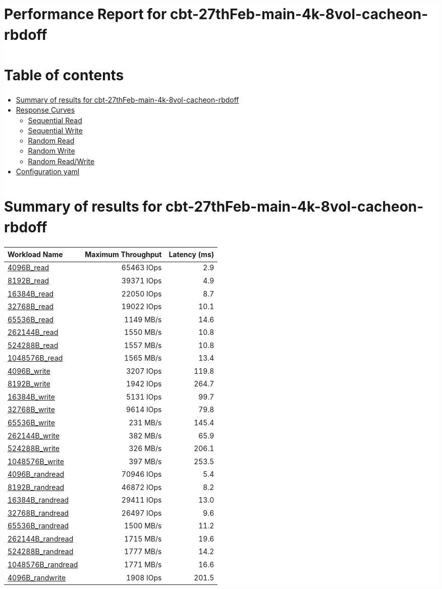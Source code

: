 
Performance Report for cbt-27thFeb-main-4k-8vol-cacheon-rbdoff
==============================================================

Table of contents
=================

* [Summary of results for cbt-27thFeb-main-4k-8vol-cacheon-rbdoff](#summary-of-results-for-cbt-27thfeb-main-4k-8vol-cacheon-rbdoff)
* [Response Curves](#response-curves)
	* [Sequential Read](#sequential-read)
	* [Sequential Write](#sequential-write)
	* [Random Read](#random-read)
	* [Random Write](#random-write)
	* [Random Read/Write](#random-readwrite)
* [Configuration yaml](#configuration-yaml)

# Summary of results for cbt-27thFeb-main-4k-8vol-cacheon-rbdoff
  
|Workload Name|Maximum Throughput|Latency (ms)|  
| :--- | ---: | ---: |  
|[4096B_read](#4096B-read)|65463 IOps|2.9|  
|[8192B_read](#8192B-read)|39371 IOps|4.9|  
|[16384B_read](#16384B-read)|22050 IOps|8.7|  
|[32768B_read](#32768B-read)|19022 IOps|10.1|  
|[65536B_read](#65536B-read)|1149 MB/s|14.6|  
|[262144B_read](#262144B-read)|1550 MB/s|10.8|  
|[524288B_read](#524288B-read)|1557 MB/s|10.8|  
|[1048576B_read](#1048576B-read)|1565 MB/s|13.4|  
|[4096B_write](#4096B-write)|3207 IOps|119.8|  
|[8192B_write](#8192B-write)|1942 IOps|264.7|  
|[16384B_write](#16384B-write)|5131 IOps|99.7|  
|[32768B_write](#32768B-write)|9614 IOps|79.8|  
|[65536B_write](#65536B-write)|231 MB/s|145.4|  
|[262144B_write](#262144B-write)|382 MB/s|65.9|  
|[524288B_write](#524288B-write)|326 MB/s|206.1|  
|[1048576B_write](#1048576B-write)|397 MB/s|253.5|  
|[4096B_randread](#4096B-randread)|70946 IOps|5.4|  
|[8192B_randread](#8192B-randread)|46872 IOps|8.2|  
|[16384B_randread](#16384B-randread)|29411 IOps|13.0|  
|[32768B_randread](#32768B-randread)|26497 IOps|9.6|  
|[65536B_randread](#65536B-randread)|1500 MB/s|11.2|  
|[262144B_randread](#262144B-randread)|1715 MB/s|19.6|  
|[524288B_randread](#524288B-randread)|1777 MB/s|14.2|  
|[1048576B_randread](#1048576B-randread)|1771 MB/s|16.6|  
|[4096B_randwrite](#4096B-randwrite)|1908 IOps|201.5|  